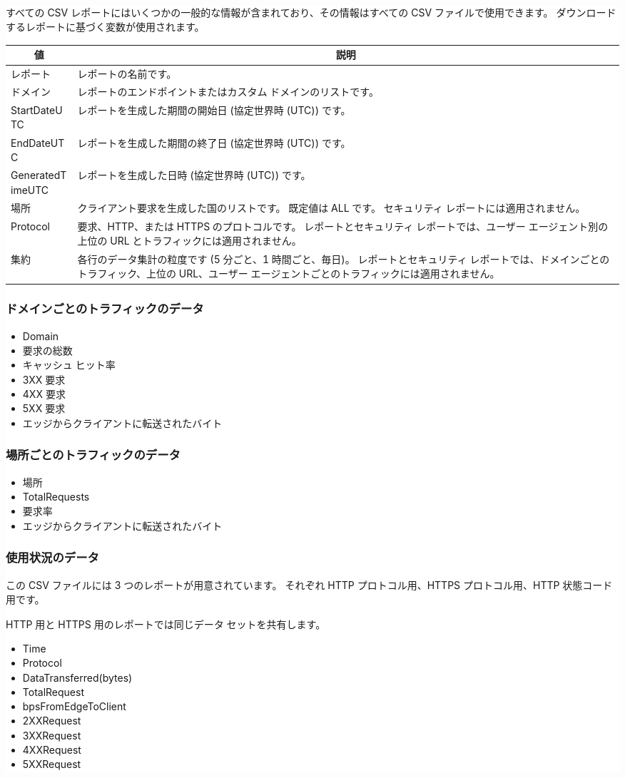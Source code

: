 すべての CSV レポートにはいくつかの一般的な情報が含まれており、その情報はすべての CSV ファイルで使用できます。 ダウンロードするレポートに基づく変数が使用されます。 


| 値 | 説明 |
|---------|---------|
| レポート | レポートの名前です。 | 
| ドメイン | レポートのエンドポイントまたはカスタム ドメインのリストです。 |
| StartDateUTC | レポートを生成した期間の開始日 (協定世界時 (UTC)) です。 |
| EndDateUTC | レポートを生成した期間の終了日 (協定世界時 (UTC)) です。 |
| GeneratedTimeUTC | レポートを生成した日時 (協定世界時 (UTC)) です。 |
| 場所 | クライアント要求を生成した国のリストです。 既定値は ALL です。 セキュリティ レポートには適用されません。 |
| Protocol | 要求、HTTP、または HTTPS のプロトコルです。 レポートとセキュリティ レポートでは、ユーザー エージェント別の上位の URL とトラフィックには適用されません。 |
| 集約 | 各行のデータ集計の粒度です (5 分ごと、1 時間ごと、毎日)。 レポートとセキュリティ レポートでは、ドメインごとのトラフィック、上位の URL、ユーザー エージェントごとのトラフィックには適用されません。 |

### <a name="data-in-traffic-by-domain"></a>ドメインごとのトラフィックのデータ

* Domain 
* 要求の総数 
* キャッシュ ヒット率 
* 3XX 要求 
* 4XX 要求 
* 5XX 要求 
* エッジからクライアントに転送されたバイト 

### <a name="data-in-traffic-by-location"></a>場所ごとのトラフィックのデータ

* 場所
* TotalRequests
* 要求率
* エッジからクライアントに転送されたバイト

### <a name="data-in-usage"></a>使用状況のデータ

この CSV ファイルには 3 つのレポートが用意されています。 それぞれ HTTP プロトコル用、HTTPS プロトコル用、HTTP 状態コード用です。 

HTTP 用と HTTPS 用のレポートでは同じデータ セットを共有します。 

* Time 
* Protocol 
* DataTransferred(bytes) 
* TotalRequest 
* bpsFromEdgeToClient 
* 2XXRequest 
* 3XXRequest 
* 4XXRequest 
* 5XXRequest 

